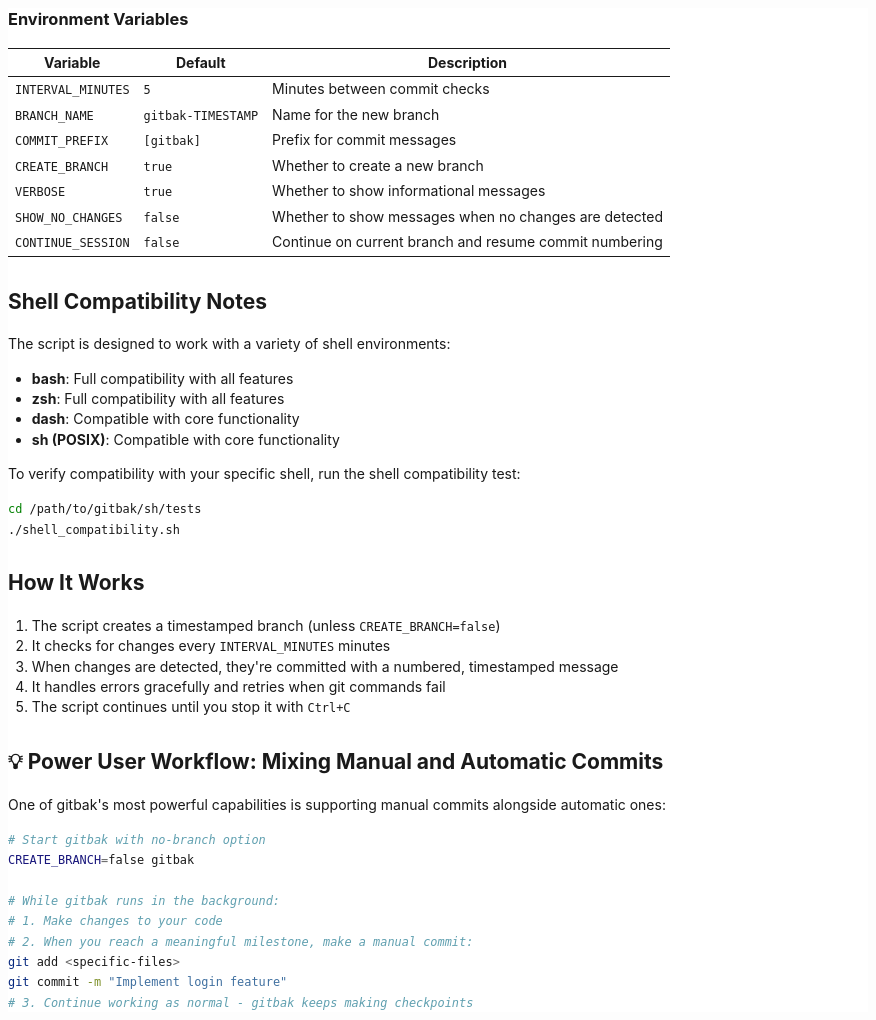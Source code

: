 ### Environment Variables

| Variable           | Default                      | Description                                           |
|--------------------|------------------------------|-------------------------------------------------------|
| `INTERVAL_MINUTES` | `5`                          | Minutes between commit checks                         |
| `BRANCH_NAME`      | `gitbak-TIMESTAMP`          | Name for the new branch                               |
| `COMMIT_PREFIX`    | `[gitbak]`                   | Prefix for commit messages                            |
| `CREATE_BRANCH`    | `true`                       | Whether to create a new branch                        |
| `VERBOSE`          | `true`                       | Whether to show informational messages                |
| `SHOW_NO_CHANGES`  | `false`                      | Whether to show messages when no changes are detected |
| `CONTINUE_SESSION` | `false`                      | Continue on current branch and resume commit numbering|

## Shell Compatibility Notes

The script is designed to work with a variety of shell environments:

- **bash**: Full compatibility with all features
- **zsh**: Full compatibility with all features
- **dash**: Compatible with core functionality
- **sh (POSIX)**: Compatible with core functionality

To verify compatibility with your specific shell, run the shell compatibility test:

```bash
cd /path/to/gitbak/sh/tests
./shell_compatibility.sh
```

## How It Works

1. The script creates a timestamped branch (unless `CREATE_BRANCH=false`)
2. It checks for changes every `INTERVAL_MINUTES` minutes
3. When changes are detected, they're committed with a numbered, timestamped message
4. It handles errors gracefully and retries when git commands fail
5. The script continues until you stop it with `Ctrl+C`

## 💡 Power User Workflow: Mixing Manual and Automatic Commits

One of gitbak's most powerful capabilities is supporting manual commits alongside automatic ones:

```bash
# Start gitbak with no-branch option
CREATE_BRANCH=false gitbak

# While gitbak runs in the background:
# 1. Make changes to your code
# 2. When you reach a meaningful milestone, make a manual commit:
git add <specific-files>
git commit -m "Implement login feature"
# 3. Continue working as normal - gitbak keeps making checkpoints
```
